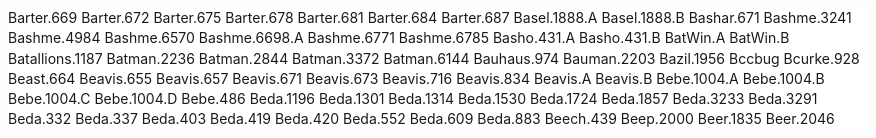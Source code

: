 Barter.669
Barter.672
Barter.675
Barter.678
Barter.681
Barter.684
Barter.687
Basel.1888.A
Basel.1888.B
Bashar.671
Bashme.3241
Bashme.4984
Bashme.6570
Bashme.6698.A
Bashme.6771
Bashme.6785
Basho.431.A
Basho.431.B
BatWin.A
BatWin.B
Batallions.1187
Batman.2236
Batman.2844
Batman.3372
Batman.6144
Bauhaus.974
Bauman.2203
Bazil.1956
Bccbug
Bcurke.928
Beast.664
Beavis.655
Beavis.657
Beavis.671
Beavis.673
Beavis.716
Beavis.834
Beavis.A
Beavis.B
Bebe.1004.A
Bebe.1004.B
Bebe.1004.C
Bebe.1004.D
Bebe.486
Beda.1196
Beda.1301
Beda.1314
Beda.1530
Beda.1724
Beda.1857
Beda.3233
Beda.3291
Beda.332
Beda.337
Beda.403
Beda.419
Beda.420
Beda.552
Beda.609
Beda.883
Beech.439
Beep.2000
Beer.1835
Beer.2046